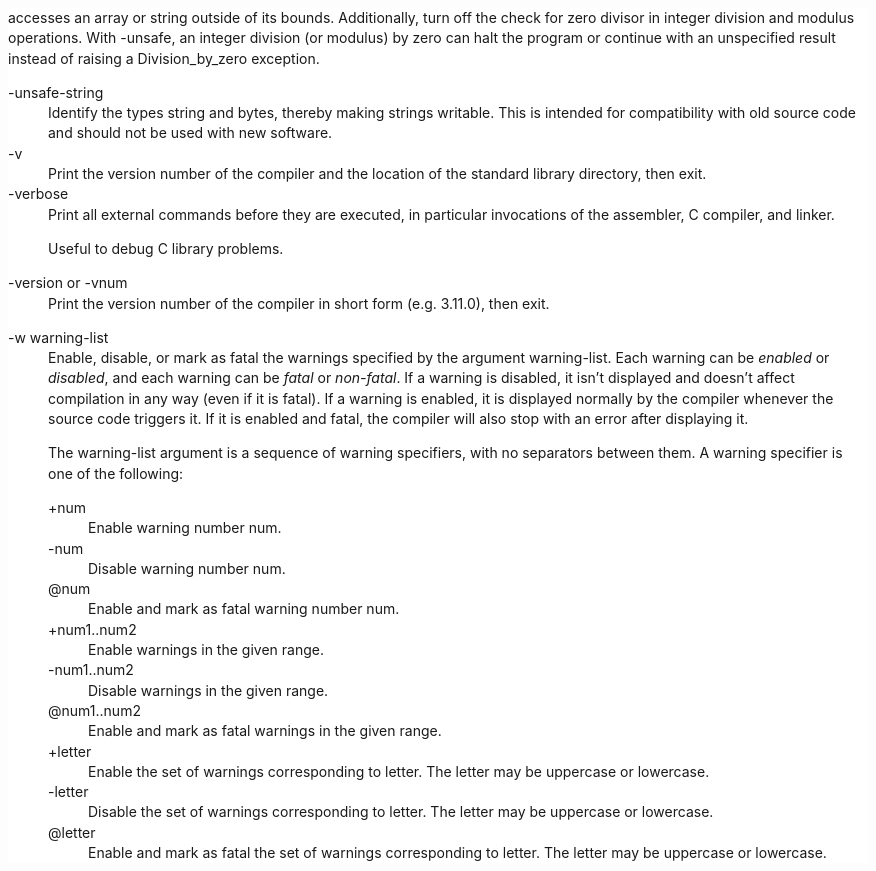 accesses an array or string outside of its bounds.
Additionally, turn off the check for zero divisor in integer division
and modulus operations. With <span class="c003">-unsafe</span>, an integer division
(or modulus) by zero can halt the program or continue with an
unspecified result instead of raising a <span class="c003">Division_by_zero</span> exception.
</dd><dt class="dt-description"><span class="c006">-unsafe-string</span></dt><dd class="dd-description">
Identify the types <span class="c003">string</span> and <span class="c003">bytes</span>, thereby making strings writable.
This is intended for compatibility with old source code and should not
be used with new software.</dd><dt class="dt-description"><span class="c006">-v</span></dt><dd class="dd-description">
Print the version number of the compiler and the location of the
standard library directory, then exit.</dd><dt class="dt-description"><span class="c006">-verbose</span></dt><dd class="dd-description">
Print all external commands before they are executed,
in particular invocations of the assembler, C compiler, and linker.

Useful to debug C library problems.</dd><dt class="dt-description"><span class="c013"><span class="c003">-version</span> or <span class="c003">-vnum</span></span></dt><dd class="dd-description">
Print the version number of the compiler in short form (e.g. <span class="c003">3.11.0</span>),
then exit.
</dd><dt class="dt-description"><span class="c013"><span class="c003">-w</span> <span class="c009">warning-list</span></span></dt><dd class="dd-description">
Enable, disable, or mark as fatal the warnings specified by the argument
<span class="c009">warning-list</span>.
Each warning can be <em>enabled</em> or <em>disabled</em>, and each warning
can be <em>fatal</em> or <em>non-fatal</em>.
If a warning is disabled, it isn’t displayed and doesn’t affect
compilation in any way (even if it is fatal). If a warning is
enabled, it is displayed normally by the compiler whenever the source
code triggers it. If it is enabled and fatal, the compiler will also
stop with an error after displaying it.<p>The <span class="c009">warning-list</span> argument is a sequence of warning specifiers,
with no separators between them. A warning specifier is one of the
following:</p><dl class="description"><dt class="dt-description">
<span class="c013"><span class="c003">+</span><span class="c009">num</span></span></dt><dd class="dd-description"> Enable warning number <span class="c009">num</span>.
</dd><dt class="dt-description"><span class="c013"><span class="c003">-</span><span class="c009">num</span></span></dt><dd class="dd-description"> Disable warning number <span class="c009">num</span>.
</dd><dt class="dt-description"><span class="c013"><span class="c003">@</span><span class="c009">num</span></span></dt><dd class="dd-description"> Enable and mark as fatal warning number <span class="c009">num</span>.
</dd><dt class="dt-description"><span class="c013"><span class="c003">+</span><span class="c009">num1</span>..<span class="c009">num2</span></span></dt><dd class="dd-description"> Enable warnings in the given range.
</dd><dt class="dt-description"><span class="c013"><span class="c003">-</span><span class="c009">num1</span>..<span class="c009">num2</span></span></dt><dd class="dd-description"> Disable warnings in the given range.
</dd><dt class="dt-description"><span class="c013"><span class="c003">@</span><span class="c009">num1</span>..<span class="c009">num2</span></span></dt><dd class="dd-description"> Enable and mark as fatal warnings in
the given range.
</dd><dt class="dt-description"><span class="c013"><span class="c003">+</span><span class="c009">letter</span></span></dt><dd class="dd-description"> Enable the set of warnings corresponding to
<span class="c009">letter</span>. The letter may be uppercase or lowercase.
</dd><dt class="dt-description"><span class="c013"><span class="c003">-</span><span class="c009">letter</span></span></dt><dd class="dd-description"> Disable the set of warnings corresponding to
<span class="c009">letter</span>. The letter may be uppercase or lowercase.
</dd><dt class="dt-description"><span class="c013"><span class="c003">@</span><span class="c009">letter</span></span></dt><dd class="dd-description"> Enable and mark as fatal the set of warnings
corresponding to <span class="c009">letter</span>. The letter may be uppercase or
lowercase.